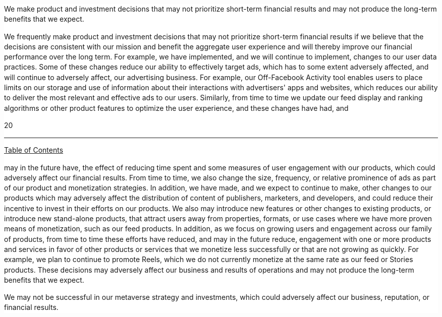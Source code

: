   

We make product and investment decisions that may not prioritize short-term financial results and may not produce the long-term benefits that we expect.

  

We frequently make product and investment decisions that may not prioritize short-term financial results if we believe that the decisions are consistent with our mission and benefit the aggregate user experience and will thereby improve our financial performance over the long term. For example, we have implemented, and we will continue to implement, changes to our user data practices. Some of these changes reduce our ability to effectively target ads, which has to some extent adversely affected, and will continue to adversely affect, our advertising business. For example, our Off-Facebook Activity tool enables users to place limits on our storage and use of information about their interactions with advertisers' apps and websites, which reduces our ability to deliver the most relevant and effective ads to our users. Similarly, from time to time we update our feed display and ranking algorithms or other product features to optimize the user experience, and these changes have had, and

20

* * *

  

  

[T](#i6df229dad1864210ab76200083e26819_7)[able of Contents](#i6df229dad1864210ab76200083e26819_7)

may in the future have, the effect of reducing time spent and some measures of user engagement with our products, which could adversely affect our financial results. From time to time, we also change the size, frequency, or relative prominence of ads as part of our product and monetization strategies. In addition, we have made, and we expect to continue to make, other changes to our products which may adversely affect the distribution of content of publishers, marketers, and developers, and could reduce their incentive to invest in their efforts on our products. We also may introduce new features or other changes to existing products, or introduce new stand-alone products, that attract users away from properties, formats, or use cases where we have more proven means of monetization, such as our feed products. In addition, as we focus on growing users and engagement across our family of products, from time to time these efforts have reduced, and may in the future reduce, engagement with one or more products and services in favor of other products or services that we monetize less successfully or that are not growing as quickly. For example, we plan to continue to promote Reels, which we do not currently monetize at the same rate as our feed or Stories products. These decisions may adversely affect our business and results of operations and may not produce the long-term benefits that we expect.

  

We may not be successful in our metaverse strategy and investments, which could adversely affect our business, reputation, or financial results.

  
